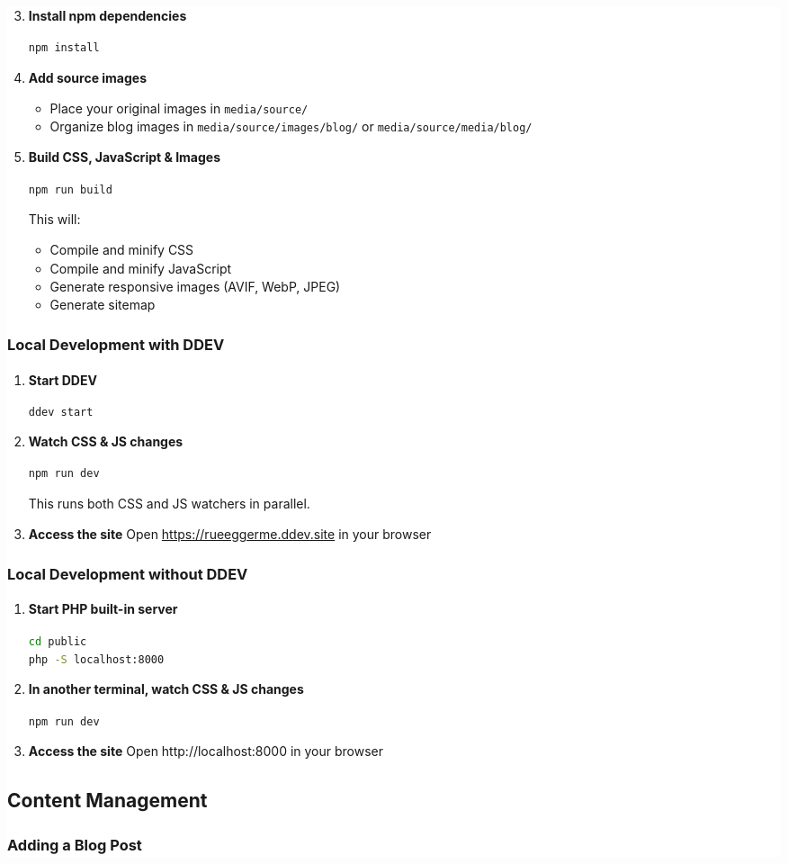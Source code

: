 3. **Install npm dependencies**
   ```bash
   npm install
   ```

4. **Add source images**
   - Place your original images in `media/source/`
   - Organize blog images in `media/source/images/blog/` or `media/source/media/blog/`

5. **Build CSS, JavaScript & Images**
   ```bash
   npm run build
   ```

   This will:
   - Compile and minify CSS
   - Compile and minify JavaScript
   - Generate responsive images (AVIF, WebP, JPEG)
   - Generate sitemap

### Local Development with DDEV

1. **Start DDEV**
   ```bash
   ddev start
   ```

2. **Watch CSS & JS changes**
   ```bash
   npm run dev
   ```

   This runs both CSS and JS watchers in parallel.

3. **Access the site**
   Open https://rueeggerme.ddev.site in your browser

### Local Development without DDEV

1. **Start PHP built-in server**
   ```bash
   cd public
   php -S localhost:8000
   ```

2. **In another terminal, watch CSS & JS changes**
   ```bash
   npm run dev
   ```

3. **Access the site**
   Open http://localhost:8000 in your browser

## Content Management

### Adding a Blog Post
